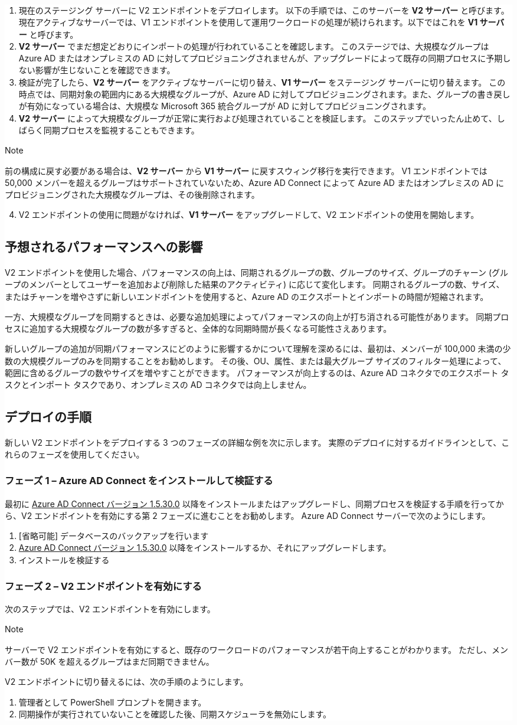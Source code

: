 1. 現在のステージング サーバーに V2 エンドポイントをデプロイします。 以下の手順では、このサーバーを **V2 サーバー** と呼びます。 現在アクティブなサーバーでは、V1 エンドポイントを使用して運用ワークロードの処理が続けられます。以下ではこれを **V1 サーバー** と呼びます。
1. **V2 サーバー** でまだ想定どおりにインポートの処理が行われていることを確認します。 このステージでは、大規模なグループは Azure AD またはオンプレミスの AD に対してプロビジョニングされませんが、アップグレードによって既存の同期プロセスに予期しない影響が生じないことを確認できます。 
2. 検証が完了したら、**V2 サーバー** をアクティブなサーバーに切り替え、**V1 サーバー** をステージング サーバーに切り替えます。 この時点では、同期対象の範囲内にある大規模なグループが、Azure AD に対してプロビジョニングされます。また、グループの書き戻しが有効になっている場合は、大規模な Microsoft 365 統合グループが AD に対してプロビジョニングされます。
3. **V2 サーバー** によって大規模なグループが正常に実行および処理されていることを検証します。 このステップでいったん止めて、しばらく同期プロセスを監視することもできます。
  >[!NOTE]
  > 前の構成に戻す必要がある場合は、**V2 サーバー** から **V1 サーバー** に戻すスウィング移行を実行できます。 V1 エンドポイントでは 50,000 メンバーを超えるグループはサポートされていないため、Azure AD Connect によって Azure AD またはオンプレミスの AD にプロビジョニングされた大規模なグループは、その後削除されます。 
4. V2 エンドポイントの使用に問題がなければ、**V1 サーバー** をアップグレードして、V2 エンドポイントの使用を開始します。 
 

## <a name="expectations-of-performance-impact"></a>予想されるパフォーマンスへの影響  
V2 エンドポイントを使用した場合、パフォーマンスの向上は、同期されるグループの数、グループのサイズ、グループのチャーン (グループのメンバーとしてユーザーを追加および削除した結果のアクティビティ) に応じて変化します。 同期されるグループの数、サイズ、またはチャーンを増やさずに新しいエンドポイントを使用すると、Azure AD のエクスポートとインポートの時間が短縮されます。 
 
一方、大規模なグループを同期するときは、必要な追加処理によってパフォーマンスの向上が打ち消される可能性があります。 同期プロセスに追加する大規模なグループの数が多すぎると、全体的な同期時間が長くなる可能性さえあります。  

新しいグループの追加が同期パフォーマンスにどのように影響するかについて理解を深めるには、最初は、メンバーが 100,000 未満の少数の大規模グループのみを同期することをお勧めします。 その後、OU、属性、または最大グループ サイズのフィルター処理によって、範囲に含めるグループの数やサイズを増やすことができます。 パフォーマンスが向上するのは、Azure AD コネクタでのエクスポート タスクとインポート タスクであり、オンプレミスの AD コネクタでは向上しません。 

## <a name="deployment-step-by-step"></a>デプロイの手順 
新しい V2 エンドポイントをデプロイする 3 つのフェーズの詳細な例を次に示します。  実際のデプロイに対するガイドラインとして、これらのフェーズを使用してください。

### <a name="phase-1--install-and-validate-azure-ad-connect"></a>フェーズ 1 – Azure AD Connect をインストールして検証する 
最初に [Azure AD Connect バージョン 1.5.30.0](https://www.microsoft.com/download/details.aspx?id=47594) 以降をインストールまたはアップグレードし、同期プロセスを検証する手順を行ってから、V2 エンドポイントを有効にする第 2 フェーズに進むことをお勧めします。 Azure AD Connect サーバーで次のようにします。 


1. [省略可能] データベースのバックアップを行います 
2. [Azure AD Connect バージョン 1.5.30.0](https://www.microsoft.com/download/details.aspx?id=47594) 以降をインストールするか、それにアップグレードします。
3. インストールを検証する 

### <a name="phase-2--enable-the-v2-endpoint"></a>フェーズ 2 – V2 エンドポイントを有効にする 
次のステップでは、V2 エンドポイントを有効にします。 

> [!NOTE]
> サーバーで V2 エンドポイントを有効にすると、既存のワークロードのパフォーマンスが若干向上することがわかります。 ただし、メンバー数が 50K を超えるグループはまだ同期できません。 

V2 エンドポイントに切り替えるには、次の手順のようにします。 

1. 管理者として PowerShell プロンプトを開きます。 
2. 同期操作が実行されていないことを確認した後、同期スケジューラを無効にします。 
 